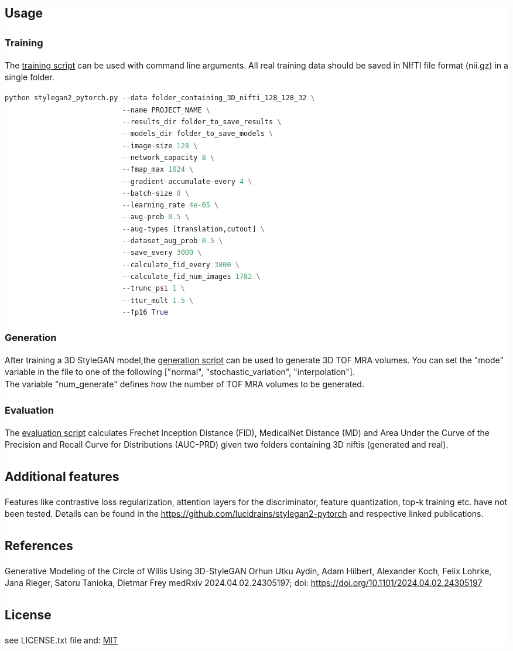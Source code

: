 ## Usage
### Training
The [training script](stylegan2_pytorch.py) can be used with command line arguments. All real training data should be saved in NIfTI file format (nii.gz) in a single folder.

```python
python stylegan2_pytorch.py --data folder_containing_3D_nifti_128_128_32 \
                            --name PROJECT_NAME \
                            --results_dir folder_to_save_results \
                            --models_dir folder_to_save_models \
                            --image-size 128 \
                            --network_capacity 8 \
                            --fmap_max 1024 \
                            --gradient-accumulate-every 4 \
                            --batch-size 8 \
                            --learning_rate 4e-05 \
                            --aug-prob 0.5 \
                            --aug-types [translation,cutout] \
                            --dataset_aug_prob 0.5 \
                            --save_every 3000 \
                            --calculate_fid_every 3000 \
                            --calculate_fid_num_images 1782 \
                            --trunc_psi 1 \
                            --ttur_mult 1.5 \
                            --fp16 True 
```

### Generation 
After training a 3D StyleGAN model,the [generation script](CoW_generator.py) can be used to generate 3D TOF MRA volumes. You can set the "mode" variable in the file to one of the following ["normal", "stochastic_variation", "interpolation"].  
The variable "num_generate" defines how the number of TOF MRA volumes to be generated.  


### Evaluation 
The [evaluation script](MedicalNet/evaluation.py) calculates Frechet Inception Distance (FID), MedicalNet Distance (MD) and Area Under the Curve of the Precision and Recall Curve for Distributions (AUC-PRD) given two folders containing 3D niftis (generated and real).


## Additional features
Features like contrastive loss regularization, attention layers for the discriminator, feature quantization, top-k training etc. have not been tested. Details can be found in the https://github.com/lucidrains/stylegan2-pytorch and respective linked publications.

## References
Generative Modeling of the Circle of Willis Using 3D-StyleGAN
Orhun Utku Aydin, Adam Hilbert, Alexander Koch, Felix Lohrke, Jana Rieger, Satoru Tanioka, Dietmar Frey
medRxiv 2024.04.02.24305197; doi: https://doi.org/10.1101/2024.04.02.24305197 

## License
see LICENSE.txt file and:
[MIT](https://choosealicense.com/licenses/mit/)